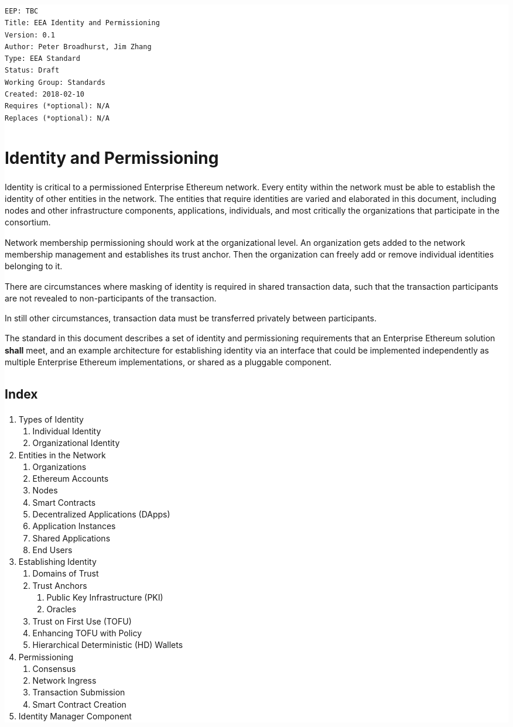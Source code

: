 ```
EEP: TBC
Title: EEA Identity and Permissioning
Version: 0.1
Author: Peter Broadhurst, Jim Zhang
Type: EEA Standard
Status: Draft
Working Group: Standards
Created: 2018-02-10
Requires (*optional): N/A
Replaces (*optional): N/A
```

# Identity and Permissioning

Identity is critical to a permissioned Enterprise Ethereum network. Every entity within the network must be able to establish the identity of other entities in the network. The entities that require identities are varied and elaborated in this document, including nodes and other infrastructure components, applications, individuals, and most critically the organizations that participate in the consortium.

Network membership permissioning should work at the organizational level. An organization gets added to the network membership management and establishes its trust anchor. Then the organization can freely add or remove individual identities belonging to it.

There are circumstances where masking of identity is required in shared transaction data, such that the transaction participants are not revealed to non-participants of the transaction.

In still other circumstances, transaction data must be transferred privately between participants.

The standard in this document describes a set of identity and permissioning requirements that an Enterprise Ethereum solution **shall** meet, and an example architecture for establishing identity via an interface that could be implemented independently as multiple Enterprise Ethereum implementations, or shared as a pluggable component.

## Index

1. Types of Identity
   1. Individual Identity
   1. Organizational Identity
1. Entities in the Network
   1. Organizations
   1. Ethereum Accounts
   1. Nodes
   1. Smart Contracts
   1. Decentralized Applications (DApps)
   1. Application Instances
   1. Shared Applications
   1. End Users
1. Establishing Identity
   1. Domains of Trust
   1. Trust Anchors
      1. Public Key Infrastructure (PKI)
      1. Oracles
   1. Trust on First Use (TOFU)
   1. Enhancing TOFU with Policy
   1. Hierarchical Deterministic (HD) Wallets
1. Permissioning
   1. Consensus
   1. Network Ingress
   1. Transaction Submission
   1. Smart Contract Creation
1. Identity Manager Component 
